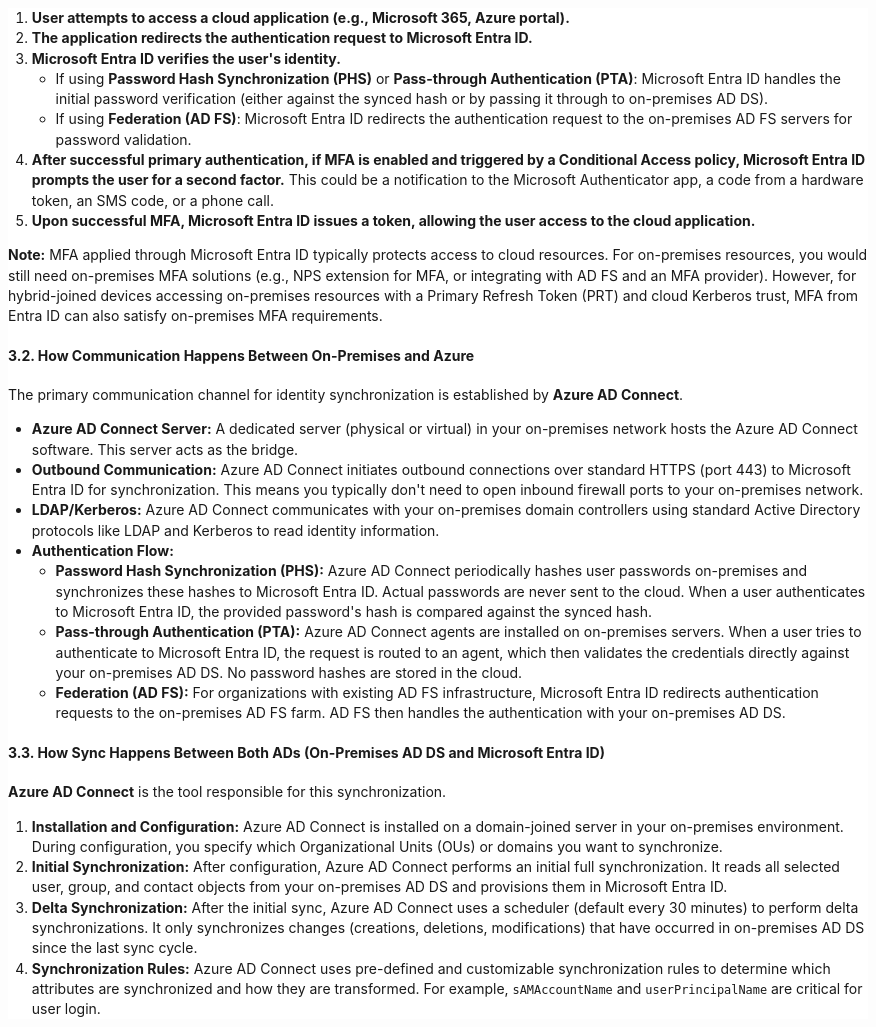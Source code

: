 1.  **User attempts to access a cloud application (e.g., Microsoft 365, Azure portal).**
2.  **The application redirects the authentication request to Microsoft Entra ID.**
3.  **Microsoft Entra ID verifies the user's identity.**
    * If using **Password Hash Synchronization (PHS)** or **Pass-through Authentication (PTA)**: Microsoft Entra ID handles the initial password verification (either against the synced hash or by passing it through to on-premises AD DS).
    * If using **Federation (AD FS)**: Microsoft Entra ID redirects the authentication request to the on-premises AD FS servers for password validation.
4.  **After successful primary authentication, if MFA is enabled and triggered by a Conditional Access policy, Microsoft Entra ID prompts the user for a second factor.** This could be a notification to the Microsoft Authenticator app, a code from a hardware token, an SMS code, or a phone call.
5.  **Upon successful MFA, Microsoft Entra ID issues a token, allowing the user access to the cloud application.**

**Note:** MFA applied through Microsoft Entra ID typically protects access to cloud resources. For on-premises resources, you would still need on-premises MFA solutions (e.g., NPS extension for MFA, or integrating with AD FS and an MFA provider). However, for hybrid-joined devices accessing on-premises resources with a Primary Refresh Token (PRT) and cloud Kerberos trust, MFA from Entra ID can also satisfy on-premises MFA requirements.

#### 3.2. How Communication Happens Between On-Premises and Azure

The primary communication channel for identity synchronization is established by **Azure AD Connect**.

* **Azure AD Connect Server:** A dedicated server (physical or virtual) in your on-premises network hosts the Azure AD Connect software. This server acts as the bridge.
* **Outbound Communication:** Azure AD Connect initiates outbound connections over standard HTTPS (port 443) to Microsoft Entra ID for synchronization. This means you typically don't need to open inbound firewall ports to your on-premises network.
* **LDAP/Kerberos:** Azure AD Connect communicates with your on-premises domain controllers using standard Active Directory protocols like LDAP and Kerberos to read identity information.
* **Authentication Flow:**
    * **Password Hash Synchronization (PHS):** Azure AD Connect periodically hashes user passwords on-premises and synchronizes these hashes to Microsoft Entra ID. Actual passwords are never sent to the cloud. When a user authenticates to Microsoft Entra ID, the provided password's hash is compared against the synced hash.
    * **Pass-through Authentication (PTA):** Azure AD Connect agents are installed on on-premises servers. When a user tries to authenticate to Microsoft Entra ID, the request is routed to an agent, which then validates the credentials directly against your on-premises AD DS. No password hashes are stored in the cloud.
    * **Federation (AD FS):** For organizations with existing AD FS infrastructure, Microsoft Entra ID redirects authentication requests to the on-premises AD FS farm. AD FS then handles the authentication with your on-premises AD DS.

#### 3.3. How Sync Happens Between Both ADs (On-Premises AD DS and Microsoft Entra ID)

**Azure AD Connect** is the tool responsible for this synchronization.

1.  **Installation and Configuration:** Azure AD Connect is installed on a domain-joined server in your on-premises environment. During configuration, you specify which Organizational Units (OUs) or domains you want to synchronize.
2.  **Initial Synchronization:** After configuration, Azure AD Connect performs an initial full synchronization. It reads all selected user, group, and contact objects from your on-premises AD DS and provisions them in Microsoft Entra ID.
3.  **Delta Synchronization:** After the initial sync, Azure AD Connect uses a scheduler (default every 30 minutes) to perform delta synchronizations. It only synchronizes changes (creations, deletions, modifications) that have occurred in on-premises AD DS since the last sync cycle.
4.  **Synchronization Rules:** Azure AD Connect uses pre-defined and customizable synchronization rules to determine which attributes are synchronized and how they are transformed. For example, `sAMAccountName` and `userPrincipalName` are critical for user login.